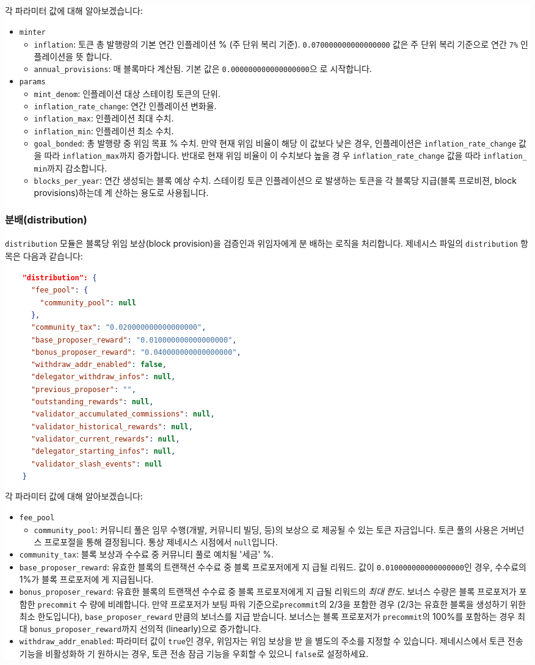 각 파라미터 값에 대해 알아보겠습니다:

*   `minter`
    *   `inflation`: 토큰 총 발행량의 기본 연간 인플레이션 % (주 단위 복리 기준).
        `0.070000000000000000` 값은 주 단위 복리 기준으로 연간 `7%` 인플레이션을 뜻
        합니다.
    *   `annual_provisions`: 매 블록마다 계산됨. 기본 값은 `0.000000000000000000`으
        로 시작합니다.
*   `params`
    *   `mint_denom`: 인플레이션 대상 스테이킹 토큰의 단위.
    *   `inflation_rate_change`: 연간 인플레이션 변화율.
    *   `inflation_max`: 인플레이션 최대 수치.
    *   `inflation_min`: 인플레이션 최소 수치.
    *   `goal_bonded`: 총 발행량 중 위임 목표 % 수치. 만약 현재 위임 비율이 해당 이
        값보다 낮은 경우, 인플레이션은 `inflation_rate_change` 값을 따라
        `inflation_max`까지 증가합니다. 반대로 현재 위임 비율이 이 수치보다 높을 경
        우 `inflation_rate_change` 값을 따라 `inflation_min`까지 감소합니다.
    *   `blocks_per_year`: 연간 생성되는 블록 예상 수치. 스테이킹 토큰 인플레이션으
        로 발생하는 토큰을 각 블록당 지급(블록 프로비젼, block provisions)하는데 계
        산하는 용도로 사용됩니다.

### 분배(distribution)

`distribution` 모듈은 블록당 위임 보상(block provision)을 검증인과 위임자에게 분
배하는 로직을 처리합니다. 제네시스 파일의 `distribution` 항목은 다음과 같습니다:

```json
    "distribution": {
      "fee_pool": {
        "community_pool": null
      },
      "community_tax": "0.020000000000000000",
      "base_proposer_reward": "0.010000000000000000",
      "bonus_proposer_reward": "0.040000000000000000",
      "withdraw_addr_enabled": false,
      "delegator_withdraw_infos": null,
      "previous_proposer": "",
      "outstanding_rewards": null,
      "validator_accumulated_commissions": null,
      "validator_historical_rewards": null,
      "validator_current_rewards": null,
      "delegator_starting_infos": null,
      "validator_slash_events": null
    }
```

각 파라미터 값에 대해 알아보겠습니다:

*   `fee_pool`
    *   `community_pool`: 커뮤니티 풀은 임무 수행(개발, 커뮤니티 빌딩, 등)의 보상으
        로 제공될 수 있는 토큰 자금입니다. 토큰 풀의 사용은 거버넌스 프로포절을 통해
        결정됩니다. 통상 제네시스 시점에서 `null`입니다.
*   `community_tax`: 블록 보상과 수수료 중 커뮤니티 풀로 예치될 '세금' %.
*   `base_proposer_reward`: 유효한 블록의 트랜잭션 수수료 중 블록 프로포저에게 지
    급될 리워드. 값이 `0.010000000000000000`인 경우, 수수료의 1%가 블록 프로포저에
    게 지급됩니다.
*   `bonus_proposer_reward`: 유효한 블록의 트랜잭션 수수료 중 블록 프로포저에게 지
    급될 리워드의 *최대 한도*. 보너스 수량은 블록 프로포저가 포함한 `precommit` 수
    량에 비례합니다. 만약 프로포저가 보팅 파워 기준으로`precommit`의 2/3을 포함한
    경우 (2/3는 유효한 블록을 생성하기 위한 최소 한도입니다),
    `base_proposer_reward` 만큼의 보너스를 지급 받습니다. 보너스는 블록 프로포저가
    `precommit`의 100%를 포함하는 경우 최대 `bonus_proposer_reward`까지 선의적
    (linearly)으로 증가합니다.
*   `withdraw_addr_enabled`: 파라미터 값이 `true`인 경우, 위임자는 위임 보상을 받
    을 별도의 주소를 지정할 수 있습니다. 제네시스에서 토큰 전송 기능을 비활성화하
    기 원하시는 경우, 토큰 전송 잠금 기능을 우회할 수 있으니 `false`로 설정하세요.